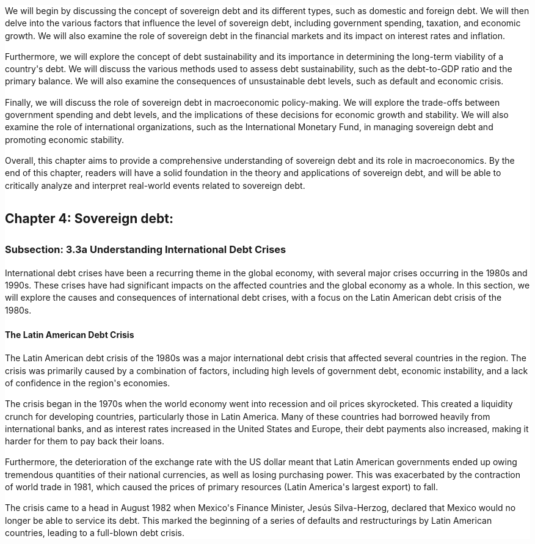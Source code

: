 We will begin by discussing the concept of sovereign debt and its different types, such as domestic and foreign debt. We will then delve into the various factors that influence the level of sovereign debt, including government spending, taxation, and economic growth. We will also examine the role of sovereign debt in the financial markets and its impact on interest rates and inflation.

Furthermore, we will explore the concept of debt sustainability and its importance in determining the long-term viability of a country's debt. We will discuss the various methods used to assess debt sustainability, such as the debt-to-GDP ratio and the primary balance. We will also examine the consequences of unsustainable debt levels, such as default and economic crisis.

Finally, we will discuss the role of sovereign debt in macroeconomic policy-making. We will explore the trade-offs between government spending and debt levels, and the implications of these decisions for economic growth and stability. We will also examine the role of international organizations, such as the International Monetary Fund, in managing sovereign debt and promoting economic stability.

Overall, this chapter aims to provide a comprehensive understanding of sovereign debt and its role in macroeconomics. By the end of this chapter, readers will have a solid foundation in the theory and applications of sovereign debt, and will be able to critically analyze and interpret real-world events related to sovereign debt. 


## Chapter 4: Sovereign debt:




### Subsection: 3.3a Understanding International Debt Crises

International debt crises have been a recurring theme in the global economy, with several major crises occurring in the 1980s and 1990s. These crises have had significant impacts on the affected countries and the global economy as a whole. In this section, we will explore the causes and consequences of international debt crises, with a focus on the Latin American debt crisis of the 1980s.

#### The Latin American Debt Crisis

The Latin American debt crisis of the 1980s was a major international debt crisis that affected several countries in the region. The crisis was primarily caused by a combination of factors, including high levels of government debt, economic instability, and a lack of confidence in the region's economies.

The crisis began in the 1970s when the world economy went into recession and oil prices skyrocketed. This created a liquidity crunch for developing countries, particularly those in Latin America. Many of these countries had borrowed heavily from international banks, and as interest rates increased in the United States and Europe, their debt payments also increased, making it harder for them to pay back their loans.

Furthermore, the deterioration of the exchange rate with the US dollar meant that Latin American governments ended up owing tremendous quantities of their national currencies, as well as losing purchasing power. This was exacerbated by the contraction of world trade in 1981, which caused the prices of primary resources (Latin America's largest export) to fall.

The crisis came to a head in August 1982 when Mexico's Finance Minister, Jesús Silva-Herzog, declared that Mexico would no longer be able to service its debt. This marked the beginning of a series of defaults and restructurings by Latin American countries, leading to a full-blown debt crisis.
